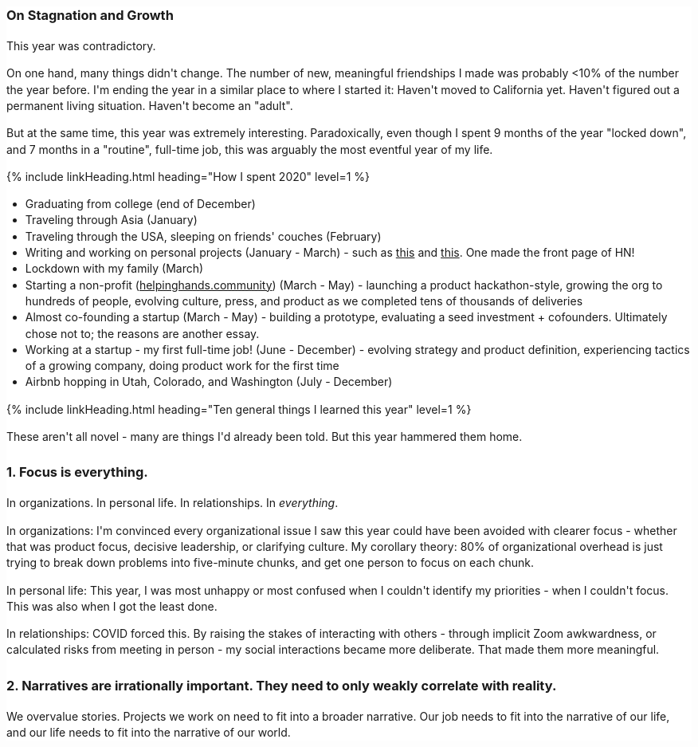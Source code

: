 ### On Stagnation and Growth

This year was contradictory.

On one hand, many things didn't change. The number of new, meaningful friendships I made was probably <10% of the number the year before. I'm ending the year in a similar place to where I started it: Haven't moved to California yet. Haven't figured out a permanent living situation. Haven't become an "adult".

But at the same time, this year was extremely interesting. Paradoxically, even though I spent 9 months of the year "locked down", and 7 months in a "routine", full-time job, this was arguably the most eventful year of my life.


{% include linkHeading.html heading="How I spent 2020" level=1 %}
* Graduating from college (end of December)
* Traveling through Asia (January)
* Traveling through the USA, sleeping on friends' couches (February)
* Writing and working on personal projects (January - March) - such as [this](https://neilpatil.me/2020/02/15/Unfinished-Internet.html) and [this](https://shouldigetstudentloans.com/). One made the front page of HN!
* Lockdown with my family (March)
* Starting a non-profit ([helpinghands.community](https://helpinghands.community/)) (March - May) - launching a product hackathon-style, growing the org to hundreds of people, evolving culture, press, and product as we completed tens of thousands of deliveries
* Almost co-founding a startup (March - May) - building a prototype, evaluating a seed investment + cofounders. Ultimately chose not to; the reasons are another essay.
* Working at a startup - my first full-time job! (June - December) - evolving strategy and product definition, experiencing tactics of a growing company, doing product work for the first time
* Airbnb hopping in Utah, Colorado, and Washington (July - December)

{% include linkHeading.html heading="Ten general things I learned this year" level=1 %}

These aren't all novel - many are things I'd already been told. But this year hammered them home.

### 1. Focus is everything.

In organizations. In personal life. In relationships. In *everything*.

In organizations: I'm convinced every organizational issue I saw this year could have been avoided with clearer focus - whether that was product focus, decisive leadership, or clarifying culture. My corollary theory: 80% of organizational overhead is just trying to break down problems into five-minute chunks, and get one person to focus on each chunk.

In personal life: This year, I was most unhappy or most confused when I couldn't identify my priorities - when I couldn't focus. This was also when I got the least done.

In relationships: COVID forced this. By raising the stakes of interacting with others - through implicit Zoom awkwardness, or calculated risks from meeting in person - my social interactions became more deliberate. That made them more meaningful.


### 2. Narratives are irrationally important. They need to only weakly correlate with reality.

We overvalue stories. Projects we work on need to fit into a broader narrative. Our job needs to fit into the narrative of our life, and our life needs to fit into the narrative of our world.
